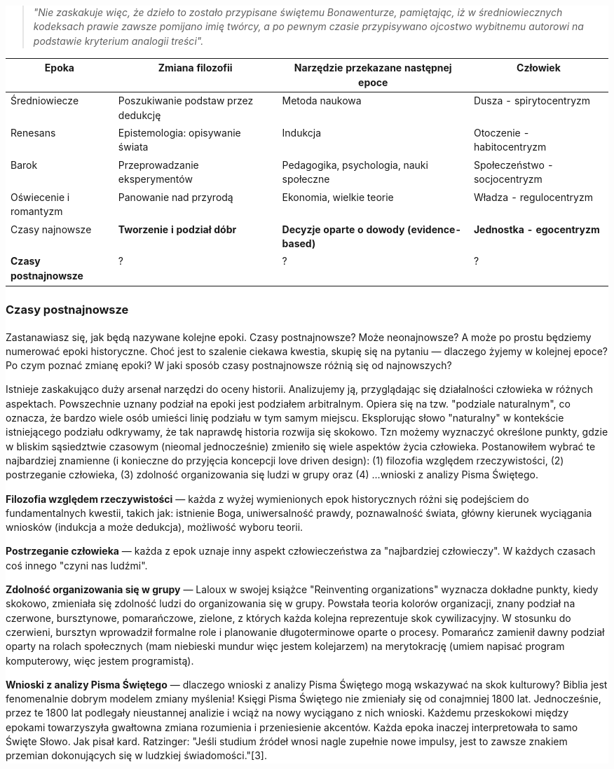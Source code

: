 > *"Nie zaskakuje więc, że dzieło to zostało przypisane świętemu Bonawenturze, pamiętając, iż w średniowiecznych kodeksach prawie zawsze pomijano imię twórcy, a po pewnym czasie przypisywano ojcostwo wybitnemu autorowi na podstawie kryterium analogii treści".*



| Epoka                   | Zmiana filozofii                    | Narzędzie przekazane następnej epoce         | Człowiek                      |
| ----------------------- | ----------------------------------- | -------------------------------------------- | ----------------------------- |
| Średniowiecze           | Poszukiwanie podstaw przez dedukcję | Metoda naukowa                               | Dusza - spirytocentryzm       |
| Renesans                | Epistemologia: opisywanie świata    | Indukcja                                     | Otoczenie - habitocentryzm    |
| Barok                   | Przeprowadzanie eksperymentów       | Pedagogika, psychologia, nauki społeczne     | Społeczeństwo - socjocentryzm |
| Oświecenie i romantyzm  | Panowanie nad przyrodą              | Ekonomia, wielkie teorie                     | Władza - regulocentryzm       |
| Czasy najnowsze         | **Tworzenie i podział dóbr**        | **Decyzje oparte o dowody (evidence-based)** | **Jednostka - egocentryzm**   |
| **Czasy postnajnowsze** | ?                                   | ?                                            | ?                             |

### Czasy postnajnowsze

Zastanawiasz się, jak będą nazywane kolejne epoki. Czasy postnajnowsze? Może neonajnowsze? A może po prostu będziemy numerować epoki historyczne. Choć jest to szalenie ciekawa kwestia, skupię się na pytaniu — dlaczego żyjemy w kolejnej epoce? Po czym poznać zmianę epoki? W jaki sposób czasy postnajnowsze różnią się od najnowszych?

Istnieje zaskakująco duży arsenał narzędzi do oceny historii. Analizujemy ją, przyglądając się działalności człowieka w różnych aspektach.  Powszechnie uznany podział na epoki jest podziałem arbitralnym. Opiera się na tzw. "podziale naturalnym", co oznacza, że bardzo wiele osób umieści linię podziału w tym samym miejscu. Eksplorując słowo "naturalny" w kontekście istniejącego podziału odkrywamy, że tak naprawdę historia rozwija się skokowo. Tzn możemy wyznaczyć określone punkty, gdzie w bliskim sąsiedztwie czasowym (nieomal jednocześnie) zmieniło się wiele aspektów życia człowieka. Postanowiłem wybrać te najbardziej znamienne (i konieczne do przyjęcia koncepcji love driven design): (1) filozofia względem rzeczywistości, (2) postrzeganie człowieka, (3) zdolność organizowania się ludzi w grupy oraz (4) ...wnioski z analizy Pisma Świętego.

**Filozofia względem rzeczywistości** — każda z wyżej wymienionych epok historycznych różni się podejściem do fundamentalnych kwestii, takich jak: istnienie Boga, uniwersalność prawdy, poznawalność świata, główny kierunek wyciągania wniosków (indukcja a może dedukcja), możliwość wyboru teorii.

**Postrzeganie człowieka** — każda z epok uznaje inny aspekt człowieczeństwa za  "najbardziej człowieczy". W każdych czasach coś innego "czyni nas ludźmi".

**Zdolność organizowania się w grupy** — Laloux w swojej książce "Reinventing organizations" wyznacza dokładne punkty, kiedy skokowo, zmieniała się zdolność ludzi do organizowania się w grupy. Powstała teoria kolorów organizacji, znany podział na czerwone, bursztynowe, pomarańczowe, zielone, z których każda kolejna reprezentuje skok cywilizacyjny. W stosunku do czerwieni, bursztyn wprowadził formalne role i planowanie długoterminowe oparte o procesy. Pomarańcz zamienił dawny podział oparty na rolach społecznych (mam niebieski mundur więc jestem kolejarzem) na merytokrację (umiem napisać program komputerowy, więc jestem programistą). 

**Wnioski z analizy Pisma Świętego** — dlaczego wnioski z analizy Pisma Świętego mogą wskazywać na skok kulturowy? Biblia jest fenomenalnie dobrym modelem zmiany myślenia! Księgi Pisma Świętego nie zmieniały się od conajmniej 1800 lat. Jednocześnie, przez te 1800 lat podlegały nieustannej analizie i wciąż na nowy wyciągano z nich wnioski. Każdemu przeskokowi między epokami towarzyszyła gwałtowna zmiana rozumienia i przeniesienie akcentów. Każda epoka inaczej interpretowała to samo Święte Słowo. Jak pisał kard. Ratzinger: "Jeśli studium źródeł wnosi nagle zupełnie nowe impulsy, jest to zawsze znakiem przemian dokonujących się w ludzkiej świadomości."[3].
